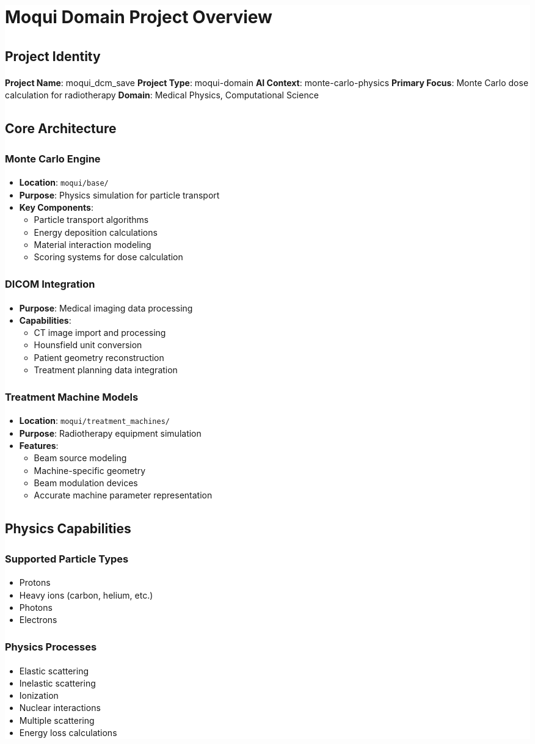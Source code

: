 # Moqui Domain Project Overview

## Project Identity

**Project Name**: moqui_dcm_save
**Project Type**: moqui-domain
**AI Context**: monte-carlo-physics
**Primary Focus**: Monte Carlo dose calculation for radiotherapy
**Domain**: Medical Physics, Computational Science

## Core Architecture

### Monte Carlo Engine
- **Location**: `moqui/base/`
- **Purpose**: Physics simulation for particle transport
- **Key Components**:
  - Particle transport algorithms
  - Energy deposition calculations
  - Material interaction modeling
  - Scoring systems for dose calculation

### DICOM Integration
- **Purpose**: Medical imaging data processing
- **Capabilities**:
  - CT image import and processing
  - Hounsfield unit conversion
  - Patient geometry reconstruction
  - Treatment planning data integration

### Treatment Machine Models
- **Location**: `moqui/treatment_machines/`
- **Purpose**: Radiotherapy equipment simulation
- **Features**:
  - Beam source modeling
  - Machine-specific geometry
  - Beam modulation devices
  - Accurate machine parameter representation

## Physics Capabilities

### Supported Particle Types
- Protons
- Heavy ions (carbon, helium, etc.)
- Photons
- Electrons

### Physics Processes
- Elastic scattering
- Inelastic scattering
- Ionization
- Nuclear interactions
- Multiple scattering
- Energy loss calculations
